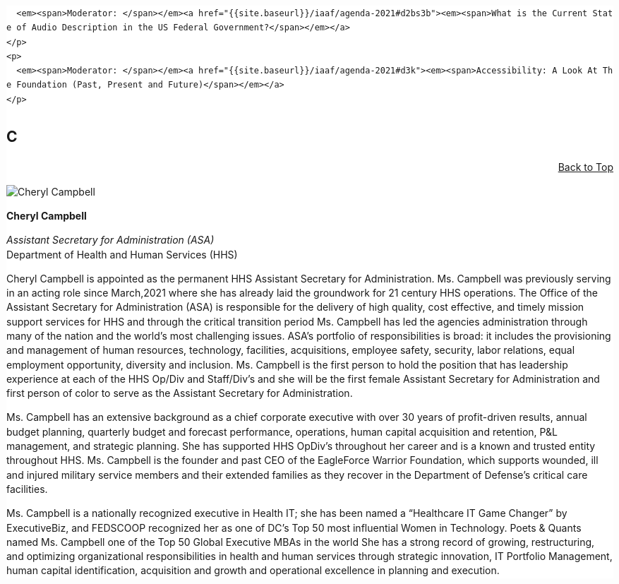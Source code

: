       <em><span>Moderator: </span></em><a href="{{site.baseurl}}/iaaf/agenda-2021#d2bs3b"><em><span>What is the Current State of Audio Description in the US Federal Government?</span></em></a>
    </p>
    <p>
      <em><span>Moderator: </span></em><a href="{{site.baseurl}}/iaaf/agenda-2021#d3k"><em><span>Accessibility: A Look At The Foundation (Past, Present and Future)</span></em></a>
    </p>
  </div>
</div>



<h2 id="C">
  <strong>C</strong>
</h2>

<p style="text-align:right;">
  <a href="#top">Back to Top</a>
</p>


<div class="grid-row border-bottom-1px border-base-lighter ">
  <div class="desktop:grid-col-3 tablet:grid-col-3">
    <img src="https://assets.section508.gov/files/bio-images/bio-campbell.png" alt="Cheryl Campbell" />
  </div>
  <div class="desktop:grid-col-9 tablet:grid-col-9">
    <p id="campbell">
      <strong>Cheryl Campbell</strong>
    </p>
    <p>
      <em><span>Assistant Secretary for Administration (ASA)</span></em><br /><span>Department of Health and Human Services (HHS)</span>
    </p>
    <p>
      <span>Cheryl Campbell is appointed as the permanent HHS Assistant Secretary for Administration. Ms. Campbell was previously serving in an acting role since March,2021 where she has already laid the groundwork for 21 century HHS operations.  The Office of the Assistant Secretary for Administration (ASA) is responsible for the delivery of high quality, cost effective, and timely mission support services for HHS and through the critical transition period Ms. Campbell has led the agencies administration through many of the nation and the world’s most challenging issues. ASA’s portfolio of responsibilities is broad: it includes the provisioning and management of human resources, technology, facilities, acquisitions, employee safety, security, labor relations, equal employment opportunity, diversity and inclusion. Ms. Campbell is the first person to hold the position that has leadership experience at each of the HHS Op/Div and Staff/Div’s and she will be the first female Assistant Secretary for Administration and first person of color to serve as the Assistant Secretary for Administration.</span>
    </p>
    <p>
      <span>Ms. Campbell has an extensive background as a chief corporate executive with over 30 years of profit-driven results, annual budget planning, quarterly budget and forecast performance, operations, human capital acquisition and retention, P&L management, and strategic planning. She has supported HHS OpDiv’s throughout her career and is a known and trusted entity throughout HHS.  Ms. Campbell is the founder and past CEO of the EagleForce Warrior Foundation, which supports wounded, ill and injured military service members and their extended families as they recover in the Department of Defense’s critical care facilities.</span>
    </p>
    <p>
      <span>Ms. Campbell is a nationally recognized executive in Health IT; she has been named a “Healthcare IT Game Changer” by ExecutiveBiz, and FEDSCOOP recognized her as one of DC’s Top 50 most influential Women in Technology. Poets & Quants named Ms. Campbell one of the Top 50 Global Executive MBAs in the world  She has a strong record of growing, restructuring, and optimizing organizational responsibilities in health and human services  through strategic innovation, IT Portfolio Management, human capital identification, acquisition and growth and operational excellence in planning and execution.</span>
    </p>
    <p>